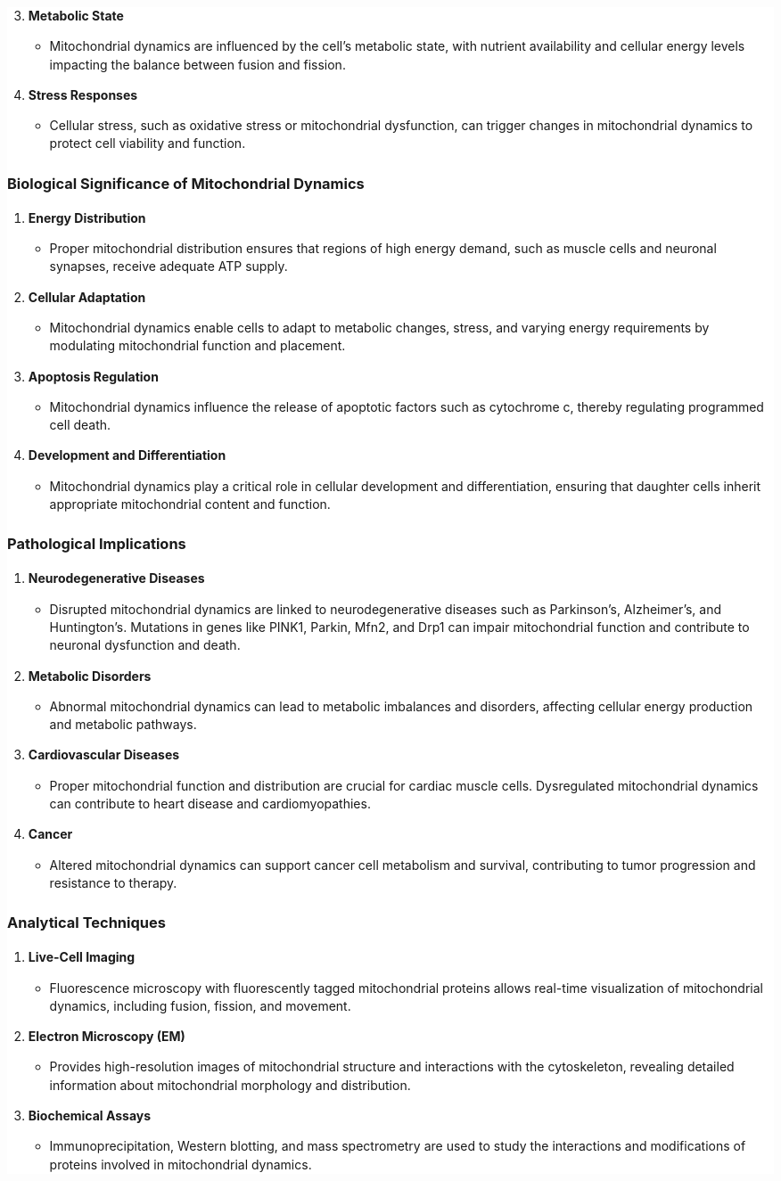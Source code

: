 3. **Metabolic State**
   - Mitochondrial dynamics are influenced by the cell’s metabolic state, with nutrient availability and cellular energy levels impacting the balance between fusion and fission.

4. **Stress Responses**
   - Cellular stress, such as oxidative stress or mitochondrial dysfunction, can trigger changes in mitochondrial dynamics to protect cell viability and function.

### Biological Significance of Mitochondrial Dynamics

1. **Energy Distribution**
   - Proper mitochondrial distribution ensures that regions of high energy demand, such as muscle cells and neuronal synapses, receive adequate ATP supply.

2. **Cellular Adaptation**
   - Mitochondrial dynamics enable cells to adapt to metabolic changes, stress, and varying energy requirements by modulating mitochondrial function and placement.

3. **Apoptosis Regulation**
   - Mitochondrial dynamics influence the release of apoptotic factors such as cytochrome c, thereby regulating programmed cell death.

4. **Development and Differentiation**
   - Mitochondrial dynamics play a critical role in cellular development and differentiation, ensuring that daughter cells inherit appropriate mitochondrial content and function.

### Pathological Implications

1. **Neurodegenerative Diseases**
   - Disrupted mitochondrial dynamics are linked to neurodegenerative diseases such as Parkinson’s, Alzheimer’s, and Huntington’s. Mutations in genes like PINK1, Parkin, Mfn2, and Drp1 can impair mitochondrial function and contribute to neuronal dysfunction and death.

2. **Metabolic Disorders**
   - Abnormal mitochondrial dynamics can lead to metabolic imbalances and disorders, affecting cellular energy production and metabolic pathways.

3. **Cardiovascular Diseases**
   - Proper mitochondrial function and distribution are crucial for cardiac muscle cells. Dysregulated mitochondrial dynamics can contribute to heart disease and cardiomyopathies.

4. **Cancer**
   - Altered mitochondrial dynamics can support cancer cell metabolism and survival, contributing to tumor progression and resistance to therapy.

### Analytical Techniques

1. **Live-Cell Imaging**
   - Fluorescence microscopy with fluorescently tagged mitochondrial proteins allows real-time visualization of mitochondrial dynamics, including fusion, fission, and movement.

2. **Electron Microscopy (EM)**
   - Provides high-resolution images of mitochondrial structure and interactions with the cytoskeleton, revealing detailed information about mitochondrial morphology and distribution.

3. **Biochemical Assays**
   - Immunoprecipitation, Western blotting, and mass spectrometry are used to study the interactions and modifications of proteins involved in mitochondrial dynamics.
